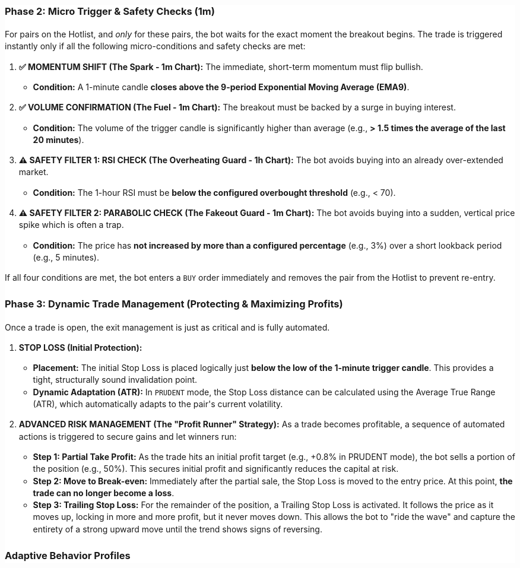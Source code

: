 ### **Phase 2: Micro Trigger & Safety Checks (1m)**

For pairs on the Hotlist, and *only* for these pairs, the bot waits for the exact moment the breakout begins. The trade is triggered instantly only if all the following micro-conditions and safety checks are met:

1.  **✅ MOMENTUM SHIFT (The Spark - 1m Chart):** The immediate, short-term momentum must flip bullish.
    *   **Condition:** A 1-minute candle **closes above the 9-period Exponential Moving Average (EMA9)**.

2.  **✅ VOLUME CONFIRMATION (The Fuel - 1m Chart):** The breakout must be backed by a surge in buying interest.
    *   **Condition:** The volume of the trigger candle is significantly higher than average (e.g., **> 1.5 times the average of the last 20 minutes**).

3.  **⚠️ SAFETY FILTER 1: RSI CHECK (The Overheating Guard - 1h Chart):** The bot avoids buying into an already over-extended market.
    *   **Condition:** The 1-hour RSI must be **below the configured overbought threshold** (e.g., < 70).

4.  **⚠️ SAFETY FILTER 2: PARABOLIC CHECK (The Fakeout Guard - 1m Chart):** The bot avoids buying into a sudden, vertical price spike which is often a trap.
    *   **Condition:** The price has **not increased by more than a configured percentage** (e.g., 3%) over a short lookback period (e.g., 5 minutes).

If all four conditions are met, the bot enters a `BUY` order immediately and removes the pair from the Hotlist to prevent re-entry.

### **Phase 3: Dynamic Trade Management (Protecting & Maximizing Profits)**

Once a trade is open, the exit management is just as critical and is fully automated.

1.  **STOP LOSS (Initial Protection):**
    *   **Placement:** The initial Stop Loss is placed logically just **below the low of the 1-minute trigger candle**. This provides a tight, structurally sound invalidation point.
    *   **Dynamic Adaptation (ATR):** In `PRUDENT` mode, the Stop Loss distance can be calculated using the Average True Range (ATR), which automatically adapts to the pair's current volatility.

2.  **ADVANCED RISK MANAGEMENT (The "Profit Runner" Strategy):**
    As a trade becomes profitable, a sequence of automated actions is triggered to secure gains and let winners run:
    *   **Step 1: Partial Take Profit:** As the trade hits an initial profit target (e.g., +0.8% in PRUDENT mode), the bot sells a portion of the position (e.g., 50%). This secures initial profit and significantly reduces the capital at risk.
    *   **Step 2: Move to Break-even:** Immediately after the partial sale, the Stop Loss is moved to the entry price. At this point, **the trade can no longer become a loss**.
    *   **Step 3: Trailing Stop Loss:** For the remainder of the position, a Trailing Stop Loss is activated. It follows the price as it moves up, locking in more and more profit, but it never moves down. This allows the bot to "ride the wave" and capture the entirety of a strong upward move until the trend shows signs of reversing.

### Adaptive Behavior Profiles
